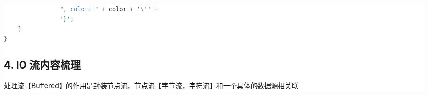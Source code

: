 ```java
                ", color='" + color + '\'' +
                '}';
    }
}
```

## 4. IO 流内容梳理

处理流【Buffered】的作用是封装节点流，节点流【字节流，字符流】和一个具体的数据源相关联





